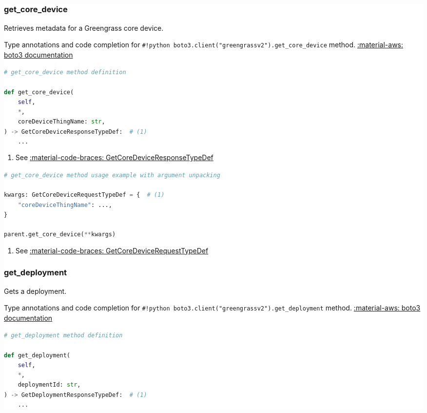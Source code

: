 ### get\_core\_device

Retrieves metadata for a Greengrass core device.

Type annotations and code completion for `#!python boto3.client("greengrassv2").get_core_device` method.
[:material-aws: boto3 documentation](https://boto3.amazonaws.com/v1/documentation/api/latest/reference/services/greengrassv2/client/get_core_device.html)

```python
# get_core_device method definition

def get_core_device(
    self,
    *,
    coreDeviceThingName: str,
) -> GetCoreDeviceResponseTypeDef:  # (1)
    ...
```

1. See [:material-code-braces: GetCoreDeviceResponseTypeDef](./type_defs.md#getcoredeviceresponsetypedef)


```python
# get_core_device method usage example with argument unpacking

kwargs: GetCoreDeviceRequestTypeDef = {  # (1)
    "coreDeviceThingName": ...,
}

parent.get_core_device(**kwargs)
```

1. See [:material-code-braces: GetCoreDeviceRequestTypeDef](./type_defs.md#getcoredevicerequesttypedef)

### get\_deployment

Gets a deployment.

Type annotations and code completion for `#!python boto3.client("greengrassv2").get_deployment` method.
[:material-aws: boto3 documentation](https://boto3.amazonaws.com/v1/documentation/api/latest/reference/services/greengrassv2/client/get_deployment.html)

```python
# get_deployment method definition

def get_deployment(
    self,
    *,
    deploymentId: str,
) -> GetDeploymentResponseTypeDef:  # (1)
    ...
```
